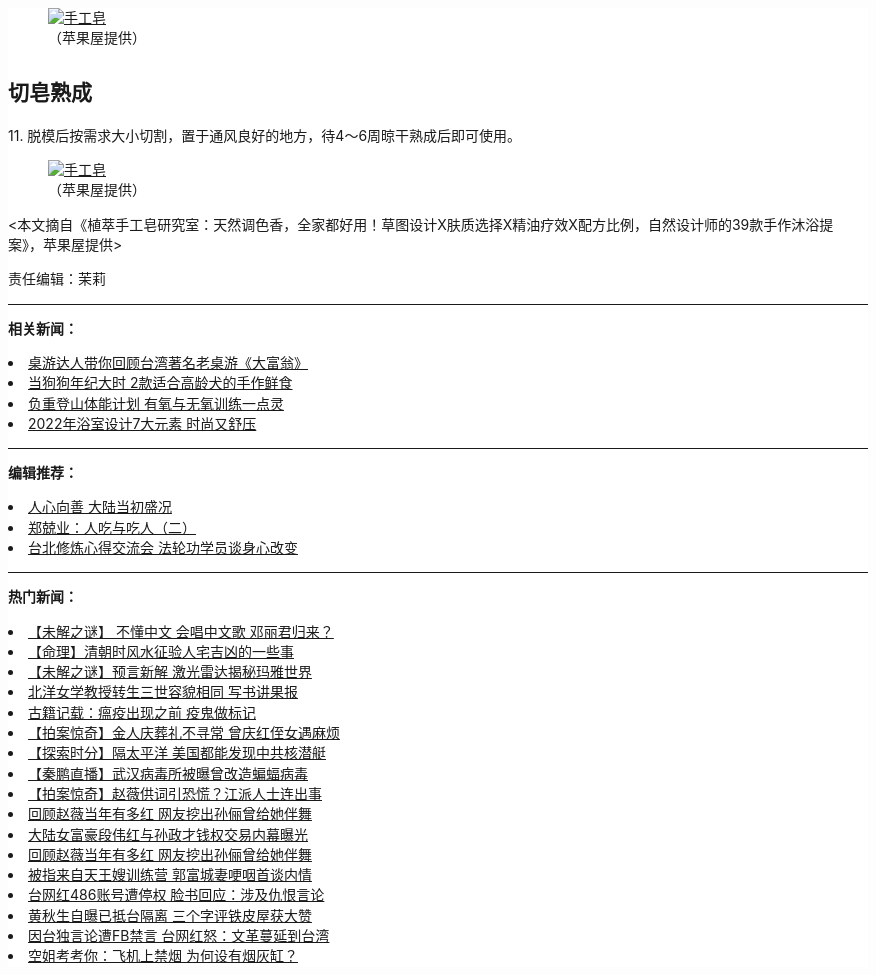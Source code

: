 <figure id="attachment_13213743" aria-describedby="caption-attachment-13213743" style="width: 451px" class="wp-caption aligncenter"><a target="_blank" href="https://i.epochtimes.com/assets/uploads/2021/09/id13213743-P.47-5.jpg"><img class=" wp-image-13213743" src="https://i.epochtimes.com/assets/uploads/2021/09/id13213743-P.47-5-300x231.jpg" alt="手工皂" width="451" b="347" /></a><figcaption id="caption-attachment-13213743" class="wp-caption-text">（苹果屋提供）</figcaption></figure>
<h2>切皂熟成</h2>
<p>11. 脱模后按需求大小切割，置于通风良好的地方，待4～6周晾干熟成后即可使用。</p>
<figure id="attachment_13213745" aria-describedby="caption-attachment-13213745" style="width: 599px" class="wp-caption aligncenter"><a target="_blank" href="https://i.epochtimes.com/assets/uploads/2021/09/id13213745-P.47-6.jpg"><img class=" wp-image-13213745" src="https://i.epochtimes.com/assets/uploads/2021/09/id13213745-P.47-6-450x346.jpg" alt="手工皂" width="599" b="461" /></a><figcaption id="caption-attachment-13213745" class="wp-caption-text">（苹果屋提供）</figcaption></figure>
<p>&lt;本文摘自《<ahref="https://is.gd/Fhfenz">植萃手工皂研究室：天然调色香，全家都好用！草图设计X肤质选择X精油疗效X配方比例，自然设计师的39款手作沐浴提案</a>》，苹果屋提供&gt;</p>
<p>责任编辑：茉莉</p>
	
<hr>


<strong>相关新闻：</strong>
<li><a href="https://github.com/cdbkmw3667/djy/blob/master/gb/21/8/27/n13191597.md#1">桌游达人带你回顾台湾著名老桌游《大富翁》</a></li>
<li><a href="https://github.com/cdbkmw3667/djy/blob/master/gb/21/9/7/n13216571.md#1">当狗狗年纪大时 2款适合高龄犬的手作鲜食</a></li>
<li><a href="https://github.com/cdbkmw3667/djy/blob/master/gb/21/9/5/n13211859.md#1">负重登山体能计划 有氧与无氧训练一点灵</a></li>
<li><a href="https://github.com/cdbkmw3667/djy/blob/master/gb/21/9/6/n13214898.md#1">2022年浴室设计7大元素 时尚又舒压</a></li>
<hr>


<strong>编辑推荐：</strong>
<li><a href="https://github.com/upjkzu3674/djy/blob/master/gb/15/7/17/n4482910.md?dfh#1" target="_blank">人心向善 大陆当初盛况</a></li><li><a href="https://github.com/tsiac2612/djy/blob/master/gb/18/1/25/n10086007.md#1" target="_blank">郑兢业：人吃与吃人（二）</a></li><li><a href="https://github.com/tsiac2612/djy/blob/master/gb/19/10/14/n11587779.md#1" target="_blank">台北修炼心得交流会 法轮功学员谈身心改变</a></li>
<hr>

<strong>热门新闻：</strong>
<li><a href="https://github.com/cdbkmw3667/djy/blob/master/gb/21/9/2/n13205792.md#1">【未解之谜】 不懂中文 会唱中文歌 邓丽君归来？</a></li>
<li><a href="https://github.com/cdbkmw3667/djy/blob/master/gb/21/7/23/n13108846.md#1">【命理】清朝时风水征验人宅吉凶的一些事</a></li>
<li><a href="https://github.com/cdbkmw3667/djy/blob/master/gb/21/9/3/n13208894.md#1">【未解之谜】预言新解 激光雷达揭秘玛雅世界</a></li>
<li><a href="https://github.com/cdbkmw3667/djy/blob/master/gb/21/9/3/n13208933.md#1">北洋女学教授转生三世容貌相同 写书讲果报</a></li>
<li><a href="https://github.com/cdbkmw3667/djy/blob/master/gb/21/8/26/n13188418.md#1">古籍记载：瘟疫出现之前 疫鬼做标记</a></li>
<li><a href="https://github.com/cdbkmw3667/djy/blob/master/gb/21/9/9/n13221523.md#1">【拍案惊奇】金人庆葬礼不寻常 曾庆红侄女遇麻烦</a></li>
<li><a href="https://github.com/cdbkmw3667/djy/blob/master/gb/21/9/8/n13220203.md#1">【探索时分】隔太平洋 美国都能发现中共核潜艇</a></li>
<li><a href="https://github.com/cdbkmw3667/djy/blob/master/gb/21/9/8/n13220351.md#1">【秦鹏直播】武汉病毒所被曝曾改造蝙蝠病毒</a></li>
<li><a href="https://github.com/cdbkmw3667/djy/blob/master/gb/21/9/8/n13219373.md#1">【拍案惊奇】赵薇供词引恐慌？江派人士连出事</a></li>
<li><a href="https://github.com/cdbkmw3667/djy/blob/master/gb/21/9/7/n13217860.md#1">回顾赵薇当年有多红 网友挖出孙俪曾给她伴舞</a></li>
<li><a href="https://github.com/cdbkmw3667/djy/blob/master/gb/21/9/8/n13218385.md#1">大陆女富豪段伟红与孙政才钱权交易内幕曝光</a></li>
<li><a href="https://github.com/cdbkmw3667/djy/blob/master/gb/21/9/7/n13217860.md#1">回顾赵薇当年有多红 网友挖出孙俪曾给她伴舞</a></li>
<li><a href="https://github.com/cdbkmw3667/djy/blob/master/gb/21/9/8/n13218036.md#1">被指来自天王嫂训练营 郭富城妻哽咽首谈内情</a></li>
<li><a href="https://github.com/cdbkmw3667/djy/blob/master/gb/21/9/8/n13219236.md#1">台网红486账号遭停权 脸书回应：涉及仇恨言论</a></li>
<li><a href="https://github.com/cdbkmw3667/djy/blob/master/gb/21/9/8/n13220155.md#1">黄秋生自曝已抵台隔离 三个字评铁皮屋获大赞</a></li>
<li><a href="https://github.com/cdbkmw3667/djy/blob/master/gb/21/9/7/n13215985.md#1">因台独言论遭FB禁言 台网红怒：文革蔓延到台湾</a></li>
<li><a href="https://github.com/cdbkmw3667/djy/blob/master/gb/21/9/7/n13216262.md#1">空姐考考你：飞机上禁烟 为何设有烟灰缸？</a></li>